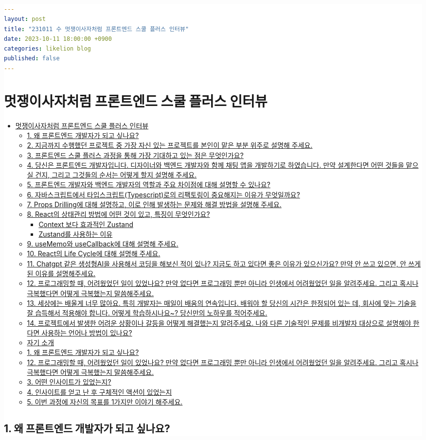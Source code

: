 ```yaml
---
layout: post
title: "231011 수 멋쟁이사자처럼 프론트엔드 스쿨 플러스 인터뷰"
date: 2023-10-11 18:00:00 +0900
categories: likelion blog
published: false
---
```


# 멋쟁이사자처럼 프론트엔드 스쿨 플러스 인터뷰

- [멋쟁이사자처럼 프론트엔드 스쿨 플러스 인터뷰](#멋쟁이사자처럼-프론트엔드-스쿨-플러스-인터뷰)
  - [1. 왜 프론트엔드 개발자가 되고 싶나요?](#1-왜-프론트엔드-개발자가-되고-싶나요)
  - [2. 지금까지 수행했던 프로젝트 중 가장 자신 있는 프로젝트를 본인이 맡은 부분 위주로 설명해 주세요.](#2-지금까지-수행했던-프로젝트-중-가장-자신-있는-프로젝트를-본인이-맡은-부분-위주로-설명해-주세요)
  - [3. 프론트엔드 스쿨 플러스 과정을 통해 가장 기대하고 있는 점은 무엇인가요?](#3-프론트엔드-스쿨-플러스-과정을-통해-가장-기대하고-있는-점은-무엇인가요)
  - [4. 당신은 프론트엔드 개발자입니다. 디자이너와 백엔드 개발자와 함께 채팅 앱을 개발하기로 하였습니다. 만약 설계한다면 어떤 것들을 맡으실 건지, 그리고 그것들의 순서는 어떻게 할지 설명해 주세요.](#4-당신은-프론트엔드-개발자입니다-디자이너와-백엔드-개발자와-함께-채팅-앱을-개발하기로-하였습니다-만약-설계한다면-어떤-것들을-맡으실-건지-그리고-그것들의-순서는-어떻게-할지-설명해-주세요)
  - [5. 프론트엔드 개발자와 백엔드 개발자의 역할과 주요 차이점에 대해 설명할 수 있나요?](#5-프론트엔드-개발자와-백엔드-개발자의-역할과-주요-차이점에-대해-설명할-수-있나요)
  - [6. 자바스크립트에서 타입스크립트(Typescript)로의 리팩토링이 중요해지는 이유가 무엇일까요?](#6-자바스크립트에서-타입스크립트typescript로의-리팩토링이-중요해지는-이유가-무엇일까요)
  - [7. Props Drilling에 대해 설명하고, 이로 인해 발생하는 문제와 해결 방법을 설명해 주세요.](#7-props-drilling에-대해-설명하고-이로-인해-발생하는-문제와-해결-방법을-설명해-주세요)
  - [8. React의 상태관리 방법에 어떤 것이 있고, 특징이 무엇인가요?](#8-react의-상태관리-방법에-어떤-것이-있고-특징이-무엇인가요)
    - [Context 보다 효과적인 Zustand](#context-보다-효과적인-zustand)
    - [Zustand를 사용하는 이유](#zustand를-사용하는-이유)
  - [9. useMemo와 useCallback에 대해 설명해 주세요.](#9-usememo와-usecallback에-대해-설명해-주세요)
  - [10. React의 Life Cycle에 대해 설명해 주세요.](#10-react의-life-cycle에-대해-설명해-주세요)
  - [11. Chatgpt 같은 생성형AI을 사용해서 코딩을 해보신 적이 있나? 지금도 하고 있다면 좋은 이유가 있으신가요? 만약 안 쓰고 있으면, 안 쓰게 된 이유를 설명해주세요.](#11-chatgpt-같은-생성형ai을-사용해서-코딩을-해보신-적이-있나-지금도-하고-있다면-좋은-이유가-있으신가요-만약-안-쓰고-있으면-안-쓰게-된-이유를-설명해주세요)
  - [12. 프로그래밍할 때, 어려웠었던 일이 있었나요? 만약 없다면 프로그래밍 뿐만 아니라 인생에서 어려웠었던 일을 알려주세요. 그리고 혹시나 극복했다면 어떻게 극복했는지 말씀해주세요.](#12-프로그래밍할-때-어려웠었던-일이-있었나요-만약-없다면-프로그래밍-뿐만-아니라-인생에서-어려웠었던-일을-알려주세요-그리고-혹시나-극복했다면-어떻게-극복했는지-말씀해주세요)
  - [13. 세상에는 배울게 너무 많아요. 특히 개발자는 매일이 배움의 연속입니다. 배워야 할 당신의 시간은 한정되어 있는 데, 회사에 맞는 기술을 잘 습득해서 적용해야 합니다. 어떻게 학습하시나요~? 당신만의 노하우를 적어주세요.](#13-세상에는-배울게-너무-많아요-특히-개발자는-매일이-배움의-연속입니다-배워야-할-당신의-시간은-한정되어-있는-데-회사에-맞는-기술을-잘-습득해서-적용해야-합니다-어떻게-학습하시나요-당신만의-노하우를-적어주세요)
  - [14. 프로젝트에서 발생한 어려운 상황이나 갈등을 어떻게 해결했는지 알려주세요. 나와 다른 기술적인 문제를 비개발자 대상으로 설명해야 한다면 사용하는 언어나 방법이 있나요?](#14-프로젝트에서-발생한-어려운-상황이나-갈등을-어떻게-해결했는지-알려주세요-나와-다른-기술적인-문제를-비개발자-대상으로-설명해야-한다면-사용하는-언어나-방법이-있나요)
  - [자기 소개](#자기-소개)
  - [1. 왜 프론트엔드 개발자가 되고 싶나요?](#1-왜-프론트엔드-개발자가-되고-싶나요-1)
  - [12. 프로그래밍할 때, 어려웠었던 일이 있었나요? 만약 없다면 프로그래밍 뿐만 아니라 인생에서 어려웠었던 일을 알려주세요. 그리고 혹시나 극복했다면 어떻게 극복했는지 말씀해주세요.](#12-프로그래밍할-때-어려웠었던-일이-있었나요-만약-없다면-프로그래밍-뿐만-아니라-인생에서-어려웠었던-일을-알려주세요-그리고-혹시나-극복했다면-어떻게-극복했는지-말씀해주세요-1)
  - [3. 어떤 인사이트가 있었는지?](#3-어떤-인사이트가-있었는지)
  - [4. 인사이트를 얻고 난 후 구체적인 액션이 있었는지](#4-인사이트를-얻고-난-후-구체적인-액션이-있었는지)
  - [5. 이번 과정에 자신의 목표를 1가지만 이야기 해주세요.](#5-이번-과정에-자신의-목표를-1가지만-이야기-해주세요)

## 1. 왜 프론트엔드 개발자가 되고 싶나요?
